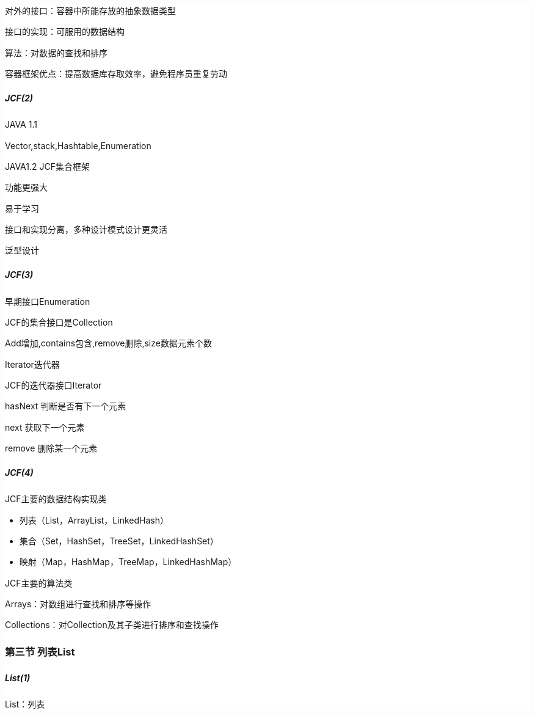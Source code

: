 对外的接口：容器中所能存放的抽象数据类型

接口的实现：可服用的数据结构

算法：对数据的查找和排序

容器框架优点：提高数据库存取效率，避免程序员重复劳动

##### JCF(2)

JAVA 1.1 

Vector,stack,Hashtable,Enumeration

JAVA1.2 JCF集合框架

功能更强大

易于学习

接口和实现分离，多种设计模式设计更灵活

泛型设计

##### JCF(3)

早期接口Enumeration

JCF的集合接口是Collection

Add增加,contains包含,remove删除,size数据元素个数

Iterator迭代器

JCF的迭代器接口Iterator

hasNext 判断是否有下一个元素

next  获取下一个元素

remove 删除某一个元素

##### JCF(4)

JCF主要的数据结构实现类

* 列表（List，ArrayList，LinkedHash）

* 集合（Set，HashSet，TreeSet，LinkedHashSet）

* 映射（Map，HashMap，TreeMap，LinkedHashMap）

JCF主要的算法类

Arrays：对数组进行查找和排序等操作

Collections：对Collection及其子类进行排序和查找操作

### 第三节 列表List

##### List(1)

List：列表

